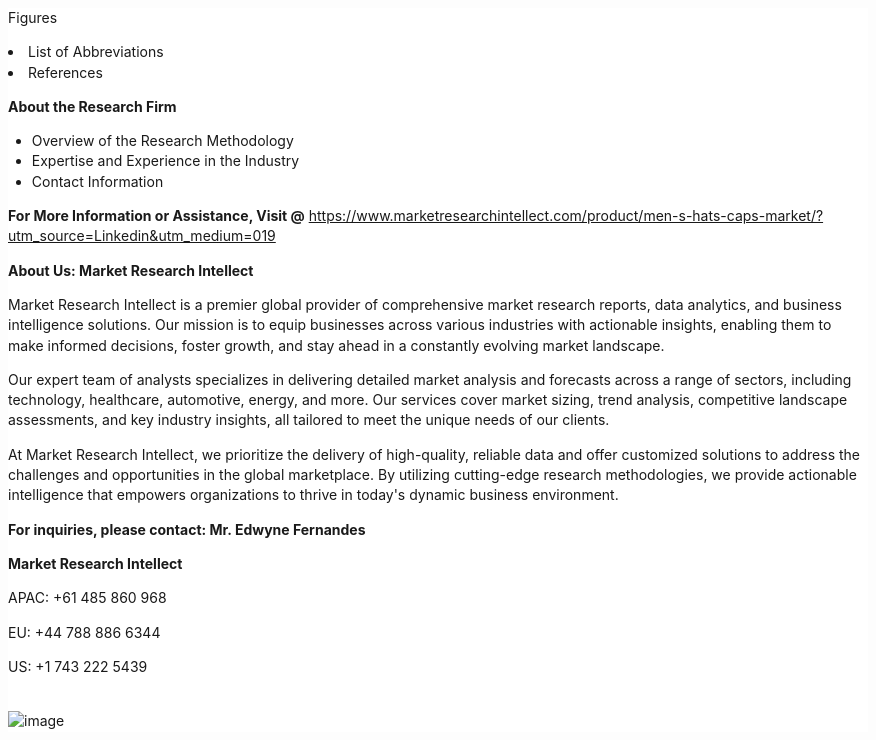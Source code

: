 Figures</li><li>List of Abbreviations</li><li>References</li></ul><p><strong>About the Research Firm</strong></p><ul><li>Overview of the Research Methodology</li><li>Expertise and Experience in the Industry</li><li>Contact Information</li></ul></div><div class="article-main__content" data-test-id="publishing-text-block"><p><span class="font-[700]"><strong>For More Information or Assistance, Visit @</strong>&nbsp;<a href="https://www.marketresearchintellect.com/product/men-s-hats-caps-market/?utm_source=Linkedin&utm_medium=019">https://www.marketresearchintellect.com/product/men-s-hats-caps-market/?utm_source=Linkedin&utm_medium=019</a></span></p><p><strong>About Us: Market Research Intellect</strong></p><p>Market Research Intellect is a premier global provider of comprehensive market research reports, data analytics, and business intelligence solutions. Our mission is to equip businesses across various industries with actionable insights, enabling them to make informed decisions, foster growth, and stay ahead in a constantly evolving market landscape.</p><p>Our expert team of analysts specializes in delivering detailed market analysis and forecasts across a range of sectors, including technology, healthcare, automotive, energy, and more. Our services cover market sizing, trend analysis, competitive landscape assessments, and key industry insights, all tailored to meet the unique needs of our clients.</p><p>At Market Research Intellect, we prioritize the delivery of high-quality, reliable data and offer customized solutions to address the challenges and opportunities in the global marketplace. By utilizing cutting-edge research methodologies, we provide actionable intelligence that empowers organizations to thrive in today's dynamic business environment.</p><p><strong>For inquiries, please contact: Mr. Edwyne Fernandes</strong></p><p><strong>Market Research Intellect</strong></p><p>APAC: +61 485 860 968</p><p>EU: +44 788 886 6344</p><p>US: +1 743 222 5439</p></div><div class="article-main__content" data-test-id="publishing-text-block">&nbsp;</div>
![image](https://github.com/user-attachments/assets/a22dc885-1307-4473-9817-84799c2ef2f7)
